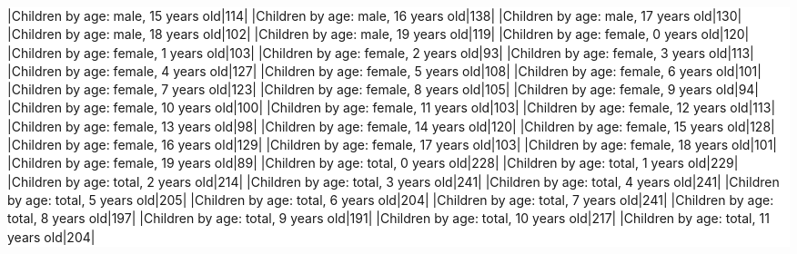|Children by age: male, 15 years old|114|
|Children by age: male, 16 years old|138|
|Children by age: male, 17 years old|130|
|Children by age: male, 18 years old|102|
|Children by age: male, 19 years old|119|
|Children by age: female, 0 years old|120|
|Children by age: female, 1 years old|103|
|Children by age: female, 2 years old|93|
|Children by age: female, 3 years old|113|
|Children by age: female, 4 years old|127|
|Children by age: female, 5 years old|108|
|Children by age: female, 6 years old|101|
|Children by age: female, 7 years old|123|
|Children by age: female, 8 years old|105|
|Children by age: female, 9 years old|94|
|Children by age: female, 10 years old|100|
|Children by age: female, 11 years old|103|
|Children by age: female, 12 years old|113|
|Children by age: female, 13 years old|98|
|Children by age: female, 14 years old|120|
|Children by age: female, 15 years old|128|
|Children by age: female, 16 years old|129|
|Children by age: female, 17 years old|103|
|Children by age: female, 18 years old|101|
|Children by age: female, 19 years old|89|
|Children by age: total, 0 years old|228|
|Children by age: total, 1 years old|229|
|Children by age: total, 2 years old|214|
|Children by age: total, 3 years old|241|
|Children by age: total, 4 years old|241|
|Children by age: total, 5 years old|205|
|Children by age: total, 6 years old|204|
|Children by age: total, 7 years old|241|
|Children by age: total, 8 years old|197|
|Children by age: total, 9 years old|191|
|Children by age: total, 10 years old|217|
|Children by age: total, 11 years old|204|